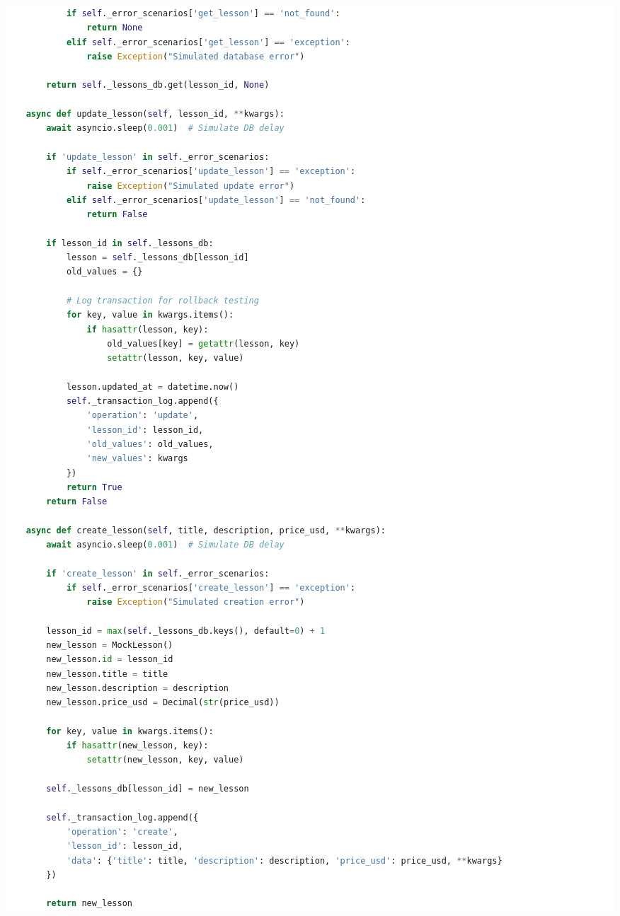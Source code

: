 ```python
            if self._error_scenarios['get_lesson'] == 'not_found':
                return None
            elif self._error_scenarios['get_lesson'] == 'exception':
                raise Exception("Simulated database error")
        
        return self._lessons_db.get(lesson_id, None)
    
    async def update_lesson(self, lesson_id, **kwargs):
        await asyncio.sleep(0.001)  # Simulate DB delay
        
        if 'update_lesson' in self._error_scenarios:
            if self._error_scenarios['update_lesson'] == 'exception':
                raise Exception("Simulated update error")
            elif self._error_scenarios['update_lesson'] == 'not_found':
                return False
        
        if lesson_id in self._lessons_db:
            lesson = self._lessons_db[lesson_id]
            old_values = {}
            
            # Log transaction for rollback testing
            for key, value in kwargs.items():
                if hasattr(lesson, key):
                    old_values[key] = getattr(lesson, key)
                    setattr(lesson, key, value)
            
            lesson.updated_at = datetime.now()
            self._transaction_log.append({
                'operation': 'update',
                'lesson_id': lesson_id,
                'old_values': old_values,
                'new_values': kwargs
            })
            return True
        return False
    
    async def create_lesson(self, title, description, price_usd, **kwargs):
        await asyncio.sleep(0.001)  # Simulate DB delay
        
        if 'create_lesson' in self._error_scenarios:
            if self._error_scenarios['create_lesson'] == 'exception':
                raise Exception("Simulated creation error")
        
        lesson_id = max(self._lessons_db.keys(), default=0) + 1
        new_lesson = MockLesson()
        new_lesson.id = lesson_id
        new_lesson.title = title
        new_lesson.description = description
        new_lesson.price_usd = Decimal(str(price_usd))
        
        for key, value in kwargs.items():
            if hasattr(new_lesson, key):
                setattr(new_lesson, key, value)
        
        self._lessons_db[lesson_id] = new_lesson
        
        self._transaction_log.append({
            'operation': 'create',
            'lesson_id': lesson_id,
            'data': {'title': title, 'description': description, 'price_usd': price_usd, **kwargs}
        })
        
        return new_lesson
```